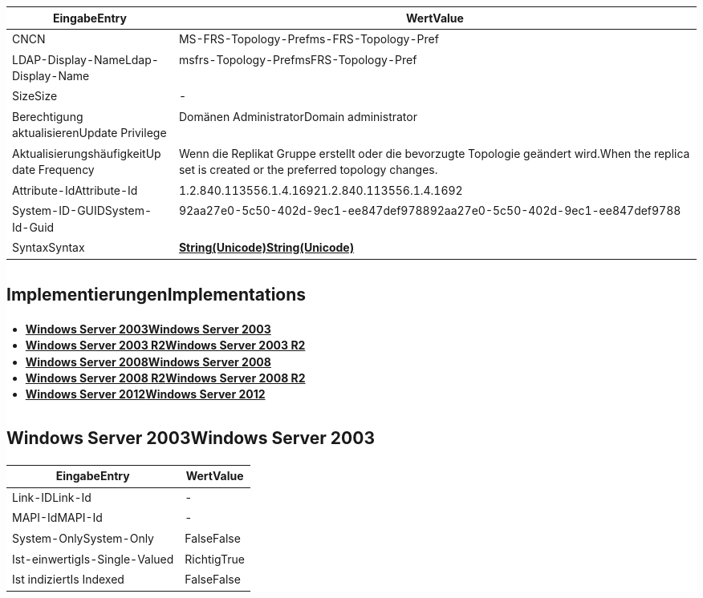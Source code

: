 

 



| <span data-ttu-id="d250f-119">Eingabe</span><span class="sxs-lookup"><span data-stu-id="d250f-119">Entry</span></span> | <span data-ttu-id="d250f-120">Wert</span><span class="sxs-lookup"><span data-stu-id="d250f-120">Value</span></span> |
|-------------------|--------------------------------------------------------------------|
| <span data-ttu-id="d250f-121">CN</span><span class="sxs-lookup"><span data-stu-id="d250f-121">CN</span></span>                | <span data-ttu-id="d250f-122">MS-FRS-Topology-Pref</span><span class="sxs-lookup"><span data-stu-id="d250f-122">ms-FRS-Topology-Pref</span></span>                                               |
| <span data-ttu-id="d250f-123">LDAP-Display-Name</span><span class="sxs-lookup"><span data-stu-id="d250f-123">Ldap-Display-Name</span></span> | <span data-ttu-id="d250f-124">msfrs-Topology-Pref</span><span class="sxs-lookup"><span data-stu-id="d250f-124">msFRS-Topology-Pref</span></span>                                                |
| <span data-ttu-id="d250f-125">Size</span><span class="sxs-lookup"><span data-stu-id="d250f-125">Size</span></span>              | \-                                                                 |
| <span data-ttu-id="d250f-126">Berechtigung aktualisieren</span><span class="sxs-lookup"><span data-stu-id="d250f-126">Update Privilege</span></span>  | <span data-ttu-id="d250f-127">Domänen Administrator</span><span class="sxs-lookup"><span data-stu-id="d250f-127">Domain administrator</span></span>                                               |
| <span data-ttu-id="d250f-128">Aktualisierungshäufigkeit</span><span class="sxs-lookup"><span data-stu-id="d250f-128">Update Frequency</span></span>  | <span data-ttu-id="d250f-129">Wenn die Replikat Gruppe erstellt oder die bevorzugte Topologie geändert wird.</span><span class="sxs-lookup"><span data-stu-id="d250f-129">When the replica set is created or the preferred topology changes.</span></span> |
| <span data-ttu-id="d250f-130">Attribute-Id</span><span class="sxs-lookup"><span data-stu-id="d250f-130">Attribute-Id</span></span>      | <span data-ttu-id="d250f-131">1.2.840.113556.1.4.1692</span><span class="sxs-lookup"><span data-stu-id="d250f-131">1.2.840.113556.1.4.1692</span></span>                                            |
| <span data-ttu-id="d250f-132">System-ID-GUID</span><span class="sxs-lookup"><span data-stu-id="d250f-132">System-Id-Guid</span></span>    | <span data-ttu-id="d250f-133">92aa27e0-5c50-402d-9ec1-ee847def9788</span><span class="sxs-lookup"><span data-stu-id="d250f-133">92aa27e0-5c50-402d-9ec1-ee847def9788</span></span>                               |
| <span data-ttu-id="d250f-134">Syntax</span><span class="sxs-lookup"><span data-stu-id="d250f-134">Syntax</span></span>            | [<span data-ttu-id="d250f-135">**String(Unicode)**</span><span class="sxs-lookup"><span data-stu-id="d250f-135">**String(Unicode)**</span></span>](s-string-unicode.md)                        |



## <a name="implementations"></a><span data-ttu-id="d250f-136">Implementierungen</span><span class="sxs-lookup"><span data-stu-id="d250f-136">Implementations</span></span>

-   [<span data-ttu-id="d250f-137">**Windows Server 2003**</span><span class="sxs-lookup"><span data-stu-id="d250f-137">**Windows Server 2003**</span></span>](#windows-server-2003)
-   [<span data-ttu-id="d250f-138">**Windows Server 2003 R2**</span><span class="sxs-lookup"><span data-stu-id="d250f-138">**Windows Server 2003 R2**</span></span>](#windows-server-2003-r2)
-   [<span data-ttu-id="d250f-139">**Windows Server 2008**</span><span class="sxs-lookup"><span data-stu-id="d250f-139">**Windows Server 2008**</span></span>](#windows-server-2008)
-   [<span data-ttu-id="d250f-140">**Windows Server 2008 R2**</span><span class="sxs-lookup"><span data-stu-id="d250f-140">**Windows Server 2008 R2**</span></span>](#windows-server-2008-r2)
-   [<span data-ttu-id="d250f-141">**Windows Server 2012**</span><span class="sxs-lookup"><span data-stu-id="d250f-141">**Windows Server 2012**</span></span>](#windows-server-2012)

## <a name="windows-server-2003"></a><span data-ttu-id="d250f-142">Windows Server 2003</span><span class="sxs-lookup"><span data-stu-id="d250f-142">Windows Server 2003</span></span>



| <span data-ttu-id="d250f-143">Eingabe</span><span class="sxs-lookup"><span data-stu-id="d250f-143">Entry</span></span> | <span data-ttu-id="d250f-144">Wert</span><span class="sxs-lookup"><span data-stu-id="d250f-144">Value</span></span> |
|------------------------|-----------------------------------------------------------|
| <span data-ttu-id="d250f-145">Link-ID</span><span class="sxs-lookup"><span data-stu-id="d250f-145">Link-Id</span></span>                | \-                                                        |
| <span data-ttu-id="d250f-146">MAPI-Id</span><span class="sxs-lookup"><span data-stu-id="d250f-146">MAPI-Id</span></span>                | \-                                                        |
| <span data-ttu-id="d250f-147">System-Only</span><span class="sxs-lookup"><span data-stu-id="d250f-147">System-Only</span></span>            | <span data-ttu-id="d250f-148">False</span><span class="sxs-lookup"><span data-stu-id="d250f-148">False</span></span>                                                     |
| <span data-ttu-id="d250f-149">Ist-einwertig</span><span class="sxs-lookup"><span data-stu-id="d250f-149">Is-Single-Valued</span></span>       | <span data-ttu-id="d250f-150">Richtig</span><span class="sxs-lookup"><span data-stu-id="d250f-150">True</span></span>                                                      |
| <span data-ttu-id="d250f-151">Ist indiziert</span><span class="sxs-lookup"><span data-stu-id="d250f-151">Is Indexed</span></span>             | <span data-ttu-id="d250f-152">False</span><span class="sxs-lookup"><span data-stu-id="d250f-152">False</span></span>                                                     |
